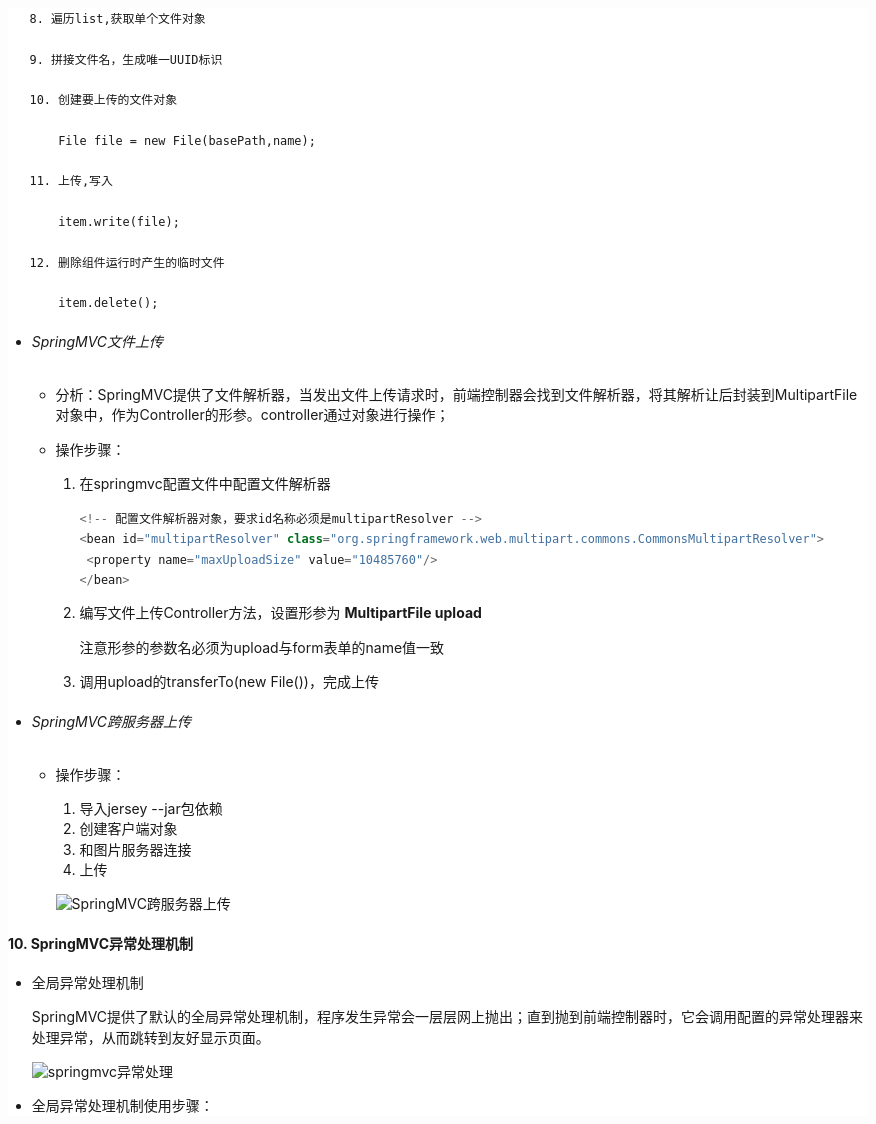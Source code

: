        8. 遍历list,获取单个文件对象

       9. 拼接文件名，生成唯一UUID标识

       10. 创建要上传的文件对象

           File file = new File(basePath,name);

       11. 上传,写入

           item.write(file);

       12. 删除组件运行时产生的临时文件

           item.delete(); 

- ###### SpringMVC文件上传

  - 分析：SpringMVC提供了文件解析器，当发出文件上传请求时，前端控制器会找到文件解析器，将其解析让后封装到MultipartFile对象中，作为Controller的形参。controller通过对象进行操作；

  - 操作步骤：
    1. 在springmvc配置文件中配置文件解析器
    
       ```java
       <!-- 配置文件解析器对象，要求id名称必须是multipartResolver -->   
       <bean id="multipartResolver" class="org.springframework.web.multipart.commons.CommonsMultipartResolver">
       	<property name="maxUploadSize" value="10485760"/>    
       </bean>
       ```
    
       
    
    2. 编写文件上传Controller方法，设置形参为 **MultipartFile  upload**
    
       注意形参的参数名必须为upload与form表单的name值一致
    
    3. 调用upload的transferTo(new File())，完成上传

- ###### SpringMVC跨服务器上传

  - 操作步骤：

    1. 导入jersey  --jar包依赖
    2. 创建客户端对象
    3. 和图片服务器连接
    4. 上传

    ![SpringMVC跨服务器上传](F:\Typora\picture\SpringMVC跨服务器上传.png)

#### 10. SpringMVC异常处理机制

- 全局异常处理机制

  SpringMVC提供了默认的全局异常处理机制，程序发生异常会一层层网上抛出；直到抛到前端控制器时，它会调用配置的异常处理器来处理异常，从而跳转到友好显示页面。

  ![springmvc异常处理](..\pic\spring\SpringMvc全局异常处理机制)

- 全局异常处理机制使用步骤：
  